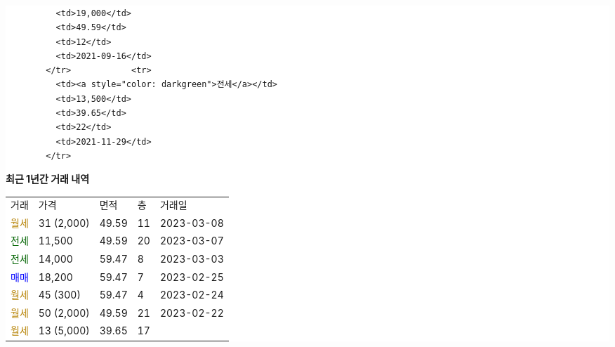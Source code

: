               <td>19,000</td>
              <td>49.59</td>
              <td>12</td>
              <td>2021-09-16</td>
            </tr>            <tr>
              <td><a style="color: darkgreen">전세</a></td>
              <td>13,500</td>
              <td>39.65</td>
              <td>22</td>
              <td>2021-11-29</td>
            </tr>        
    
</table>

<b>최근 1년간 거래 내역</b>

<table class="sortable">
    <tr>
      <td>거래</td>
      <td>가격</td>
      <td>면적</td>
      <td>층</td>
      <td>거래일</td>
    </tr>
    <tr>
      <td><a style="color: darkgoldenrod">월세</a></td>
      <td>31 (2,000)</td>
      <td>49.59</td>
      <td>11</td>
      <td>2023-03-08</td>
    </tr>          <tr>
      <td><a style="color: darkgreen">전세</a></td>
      <td>11,500</td>
      <td>49.59</td>
      <td>20</td>
      <td>2023-03-07</td>
    </tr>          <tr>
      <td><a style="color: darkgreen">전세</a></td>
      <td>14,000</td>
      <td>59.47</td>
      <td>8</td>
      <td>2023-03-03</td>
    </tr>          <tr>
      <td><a style="color: blue">매매</a></td>
      <td>18,200</td>
      <td>59.47</td>
      <td>7</td>
      <td>2023-02-25</td>
    </tr>          <tr>
      <td><a style="color: darkgoldenrod">월세</a></td>
      <td>45 (300)</td>
      <td>59.47</td>
      <td>4</td>
      <td>2023-02-24</td>
    </tr>          <tr>
      <td><a style="color: darkgoldenrod">월세</a></td>
      <td>50 (2,000)</td>
      <td>49.59</td>
      <td>21</td>
      <td>2023-02-22</td>
    </tr>          <tr>
      <td><a style="color: darkgoldenrod">월세</a></td>
      <td>13 (5,000)</td>
      <td>39.65</td>
      <td>17</td>